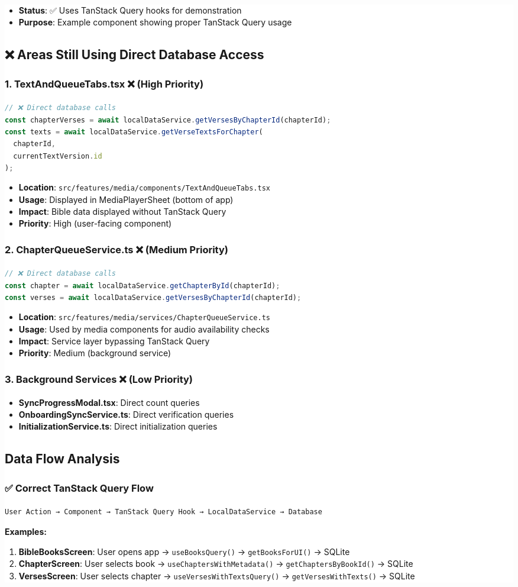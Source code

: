- **Status**: ✅ Uses TanStack Query hooks for demonstration
- **Purpose**: Example component showing proper TanStack Query usage

## ❌ **Areas Still Using Direct Database Access**

### 1. **TextAndQueueTabs.tsx** ❌ (High Priority)

```typescript
// ❌ Direct database calls
const chapterVerses = await localDataService.getVersesByChapterId(chapterId);
const texts = await localDataService.getVerseTextsForChapter(
  chapterId,
  currentTextVersion.id
);
```

- **Location**: `src/features/media/components/TextAndQueueTabs.tsx`
- **Usage**: Displayed in MediaPlayerSheet (bottom of app)
- **Impact**: Bible data displayed without TanStack Query
- **Priority**: High (user-facing component)

### 2. **ChapterQueueService.ts** ❌ (Medium Priority)

```typescript
// ❌ Direct database calls
const chapter = await localDataService.getChapterById(chapterId);
const verses = await localDataService.getVersesByChapterId(chapterId);
```

- **Location**: `src/features/media/services/ChapterQueueService.ts`
- **Usage**: Used by media components for audio availability checks
- **Impact**: Service layer bypassing TanStack Query
- **Priority**: Medium (background service)

### 3. **Background Services** ❌ (Low Priority)

- **SyncProgressModal.tsx**: Direct count queries
- **OnboardingSyncService.ts**: Direct verification queries
- **InitializationService.ts**: Direct initialization queries

## Data Flow Analysis

### ✅ **Correct TanStack Query Flow**

```
User Action → Component → TanStack Query Hook → LocalDataService → Database
```

**Examples:**

1. **BibleBooksScreen**: User opens app → `useBooksQuery()` → `getBooksForUI()` → SQLite
2. **ChapterScreen**: User selects book → `useChaptersWithMetadata()` → `getChaptersByBookId()` → SQLite
3. **VersesScreen**: User selects chapter → `useVersesWithTextsQuery()` → `getVersesWithTexts()` → SQLite
